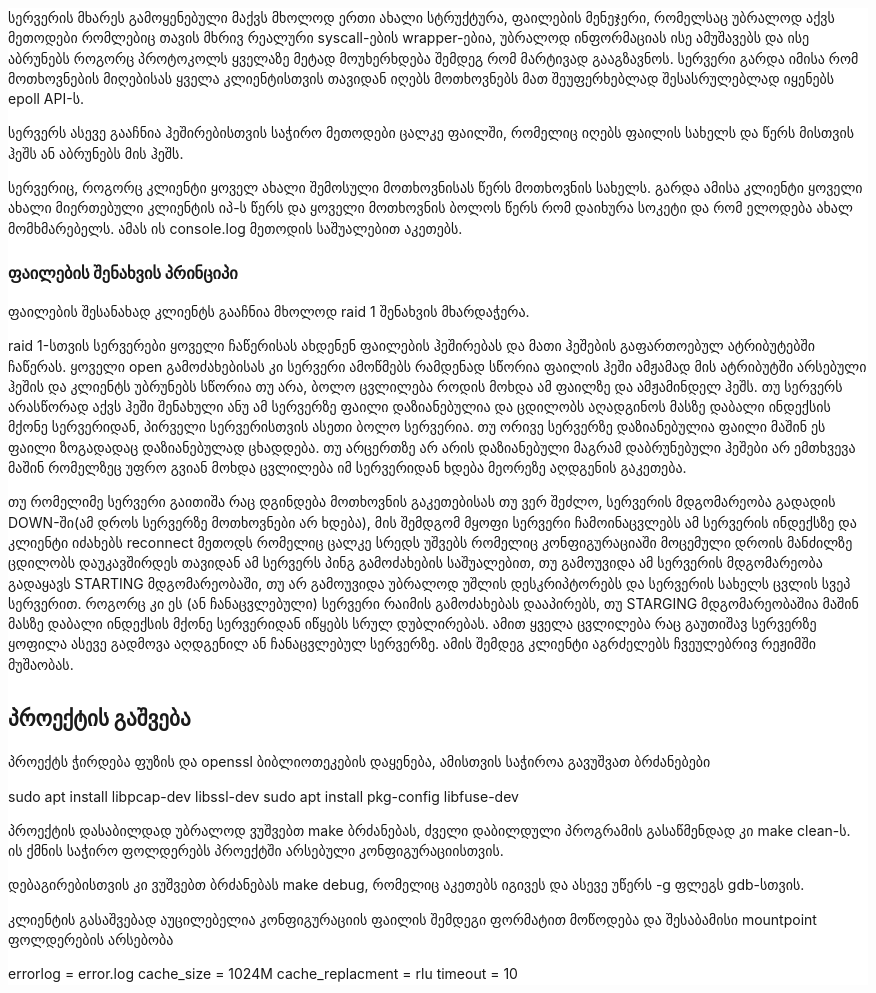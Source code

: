 სერვერის მხარეს გამოყენებული მაქვს მხოლოდ ერთი ახალი სტრუქტურა, ფაილების მენეჯერი, რომელსაც უბრალოდ აქვს მეთოდები რომლებიც თავის მხრივ რეალური syscall-ების wrapper-ებია, უბრალოდ ინფორმაციას ისე ამუშავებს და ისე აბრუნებს როგორც პროტოკოლს ყველაზე მეტად მოუხერხდება შემდეგ რომ მარტივად გააგზავნოს. სერვერი გარდა იმისა რომ მოთხოვნების მიღებისას ყველა კლიენტისთვის თავიდან იღებს მოთხოვნებს მათ შეუფერხებლად შესასრულებლად იყენებს epoll API-ს.

სერვერს ასევე გააჩნია ჰეშირებისთვის საჭირო მეთოდები ცალკე ფაილში, რომელიც იღებს ფაილის სახელს და წერს მისთვის ჰეშს ან აბრუნებს მის ჰეშს.

სერვერიც, როგორც კლიენტი ყოველ ახალი შემოსული მოთხოვნისას წერს მოთხოვნის სახელს. გარდა ამისა კლიენტი ყოველი ახალი მიერთებული კლიენტის იპ-ს წერს და ყოველი მოთხოვნის ბოლოს წერს რომ დაიხურა სოკეტი და რომ ელოდება ახალ მომხმარებელს. ამას ის console.log მეთოდის საშუალებით აკეთებს.

### ფაილების შენახვის პრინციპი

ფაილების შესანახად კლიენტს გააჩნია მხოლოდ raid 1 შენახვის მხარდაჭერა.

raid 1-სთვის სერვერები ყოველი ჩაწერისას ახდენენ ფაილების ჰეშირებას და მათი ჰეშების გაფართოებულ ატრიბუტებში ჩაწერას. ყოველი open გამოძახებისას კი სერვერი ამოწმებს რამდენად სწორია ფაილის ჰეში ამჟამად მის ატრიბუტში არსებული ჰეშის და კლიენტს უბრუნებს სწორია თუ არა, ბოლო ცვლილება როდის მოხდა ამ ფაილზე და ამჟამინდელ ჰეშს. თუ სერვერს არასწორად აქვს ჰეში შენახული ანუ ამ სერვერზე ფაილი დაზიანებულია და ცდილობს აღადგინოს მასზე დაბალი ინდექსის მქონე სერვერიდან, პირველი სერვერისთვის ასეთი ბოლო სერვერია. თუ ორივე სერვერზე დაზიანებულია ფაილი მაშინ ეს ფაილი ზოგადადაც დაზიანებულად ცხადდება. თუ არცერთზე არ არის დაზიანებული მაგრამ დაბრუნებული ჰეშები არ ემთხვევა მაშინ რომელზეც უფრო გვიან მოხდა ცვლილება იმ სერვერიდან ხდება მეორეზე აღდგენის გაკეთება.

თუ რომელიმე სერვერი გაითიშა რაც დგინდება მოთხოვნის გაკეთებისას თუ ვერ შეძლო, სერვერის მდგომარეობა გადადის DOWN-ში(ამ დროს სერვერზე მოთხოვნები არ ხდება), მის შემდგომ მყოფი სერვერი ჩამოინაცვლებს ამ სერვერის ინდექსზე და კლიენტი იძახებს reconnect მეთოდს რომელიც ცალკე სრედს უშვებს რომელიც კონფიგურაციაში მოცემული დროის მანძილზე ცდილობს დაუკავშირდეს თავიდან ამ სერვერს პინგ გამოძახების საშუალებით, თუ გამოუვიდა ამ სერვერის მდგომარეობა გადაყავს STARTING მდგომარეობაში, თუ არ გამოუვიდა უბრალოდ უშლის დესკრიპტორებს და სერვერის სახელს ცვლის სვეპ სერვერით. როგორც კი ეს (ან ჩანაცვლებული) სერვერი რაიმის გამოძახებას დააპირებს, თუ STARGING მდგომარეობაშია მაშინ მასზე დაბალი ინდექსის მქონე სერვერიდან იწყებს სრულ დუბლირებას. ამით ყველა ცვლილება რაც გაუთიშავ სერვერზე ყოფილა ასევე გადმოვა აღდგენილ ან ჩანაცვლებულ სერვერზე. ამის შემდეგ კლიენტი აგრძელებს ჩვეულებრივ რეჟიმში მუშაობას.

## პროექტის გაშვება

პროექტს ჭირდება ფუზის და openssl ბიბლიოთეკების დაყენება, ამისთვის საჭიროა გავუშვათ ბრძანებები

sudo apt install libpcap-dev libssl-dev
sudo apt install pkg-config libfuse-dev

პროექტის დასაბილდად უბრალოდ ვუშვებთ make ბრძანებას, ძველი დაბილდული პროგრამის გასაწმენდად კი make clean-ს. ის ქმნის საჭირო ფოლდერებს პროექტში არსებული კონფიგურაციისთვის.

დებაგირებისთვის კი ვუშვებთ ბრძანებას make debug, რომელიც აკეთებს იგივეს და ასევე უწერს -g ფლეგს gdb-სთვის.

კლიენტის გასაშვებად აუცილებელია კონფიგურაციის ფაილის შემდეგი ფორმატით მოწოდება და შესაბამისი mountpoint ფოლდერების არსებობა

errorlog = error.log
cache_size = 1024M
cache_replacment = rlu
timeout = 10

